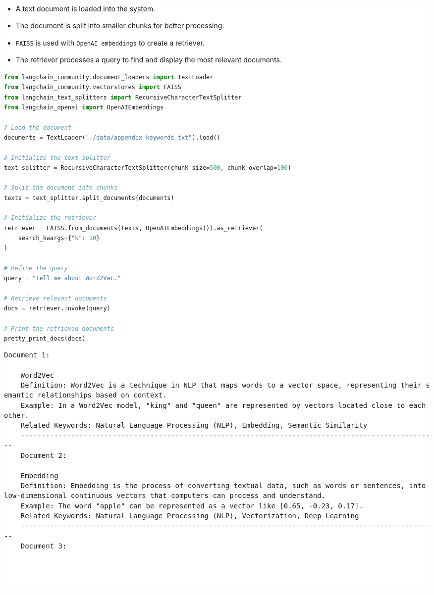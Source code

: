 - A text document is loaded into the system.

- The document is split into smaller chunks for better processing.

- `FAISS` is used with `OpenAI embeddings` to create a retriever.

- The retriever processes a query to find and display the most relevant documents.


```python
from langchain_community.document_loaders import TextLoader
from langchain_community.vectorstores import FAISS
from langchain_text_splitters import RecursiveCharacterTextSplitter
from langchain_openai import OpenAIEmbeddings

# Load the document
documents = TextLoader("./data/appendix-keywords.txt").load()

# Initialize the text splitter
text_splitter = RecursiveCharacterTextSplitter(chunk_size=500, chunk_overlap=100)

# Split the document into chunks
texts = text_splitter.split_documents(documents)

# Initialize the retriever
retriever = FAISS.from_documents(texts, OpenAIEmbeddings()).as_retriever(
    search_kwargs={"k": 10}
)

# Define the query
query = "Tell me about Word2Vec."

# Retrieve relevant documents
docs = retriever.invoke(query)

# Print the retrieved documents
pretty_print_docs(docs)
```

<pre class="custom">Document 1:
    
    Word2Vec
    Definition: Word2Vec is a technique in NLP that maps words to a vector space, representing their semantic relationships based on context.
    Example: In a Word2Vec model, "king" and "queen" are represented by vectors located close to each other.
    Related Keywords: Natural Language Processing (NLP), Embedding, Semantic Similarity
    ----------------------------------------------------------------------------------------------------
    Document 2:
    
    Embedding
    Definition: Embedding is the process of converting textual data, such as words or sentences, into low-dimensional continuous vectors that computers can process and understand.
    Example: The word "apple" can be represented as a vector like [0.65, -0.23, 0.17].
    Related Keywords: Natural Language Processing (NLP), Vectorization, Deep Learning
    ----------------------------------------------------------------------------------------------------
    Document 3:
    